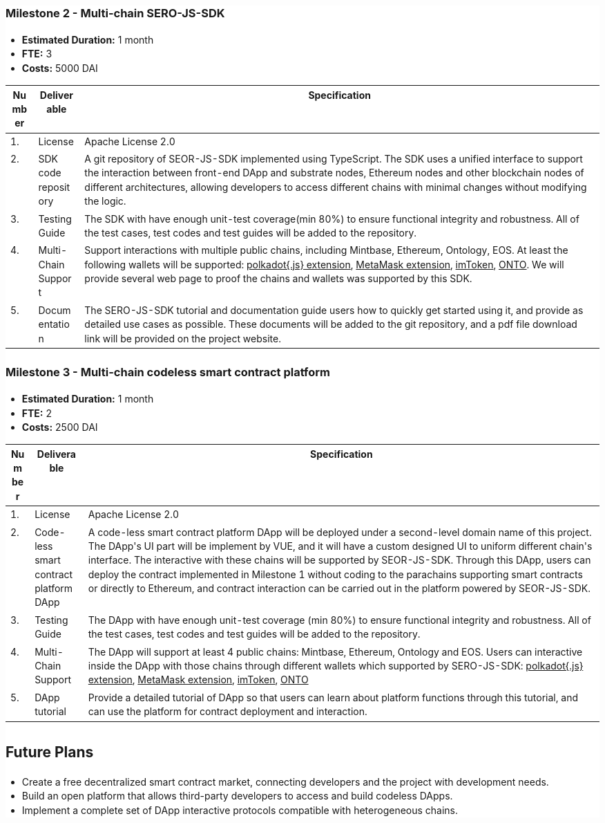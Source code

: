 ### Milestone 2 - Multi-chain SERO-JS-SDK
* **Estimated Duration:** 1 month
* **FTE:**  3
* **Costs:** 5000 DAI

| Number | Deliverable | Specification |
| ------------- | ------------- | ------------- |
| 1. | License | Apache License 2.0 |
| 2. | SDK code repository | A git repository of SEOR-JS-SDK implemented using TypeScript. The SDK uses a unified interface to support the interaction between front-end DApp and substrate nodes, Ethereum nodes and other blockchain nodes of different architectures, allowing developers to access different chains with minimal changes without modifying the logic.  |
| 3. | Testing Guide | The SDK with have enough unit-test coverage(min 80%) to ensure  functional integrity and robustness. All of the test cases, test codes and test guides will be added to the repository. |
| 4. | Multi-Chain Support | Support interactions with multiple public chains, including Mintbase, Ethereum, Ontology, EOS. At least the following wallets will be supported: [polkadot{.js} extension](https://chrome.google.com/webstore/detail/polkadot%7Bjs%7D-extension/mopnmbcafieddcagagdcbnhejhlodfdd), [MetaMask extension](https://chrome.google.com/webstore/detail/metamask/nkbihfbeogaeaoehlefnkodbefgpgknn), [imToken](https://token.im/), [ONTO](https://www.onto.app/). We will provide several web page to proof the chains and wallets was supported by this SDK. |
| 5. | Documentation | The SERO-JS-SDK tutorial and documentation guide users how to quickly get started using it, and provide as detailed use cases as possible. These documents will be added to the git repository, and a pdf file download link will be provided on the project website. |


### Milestone 3 - Multi-chain codeless smart contract platform
* **Estimated Duration:** 1 month
* **FTE:**  2
* **Costs:** 2500 DAI

| Number | Deliverable | Specification |
| ------------- | ------------- | ------------- |
| 1. | License | Apache License 2.0 |
| 2. | Code-less smart contract platform DApp | A code-less smart contract platform DApp will be deployed under a second-level domain name of this project. The DApp's UI part will be implement by VUE, and it will have a custom designed UI to uniform different chain's interface. The interactive with these chains will be supported by SEOR-JS-SDK. Through this DApp, users can deploy the contract implemented in Milestone 1 without coding to the parachains supporting smart contracts or directly to Ethereum, and contract interaction can be carried out in the platform powered by SEOR-JS-SDK. |
| 3. | Testing Guide | The DApp with have enough unit-test coverage (min 80%)  to ensure  functional integrity and robustness. All of the test cases, test codes and test guides will be added to the repository. |
| 4. | Multi-Chain Support | The DApp will support at least 4 public chains: Mintbase, Ethereum, Ontology and EOS. Users can interactive inside the DApp with those chains through different wallets which supported by SERO-JS-SDK: [polkadot{.js} extension](https://chrome.google.com/webstore/detail/polkadot%7Bjs%7D-extension/mopnmbcafieddcagagdcbnhejhlodfdd), [MetaMask extension](https://chrome.google.com/webstore/detail/metamask/nkbihfbeogaeaoehlefnkodbefgpgknn), [imToken](https://token.im/), [ONTO](https://www.onto.app/) |
| 5. | DApp tutorial | Provide a detailed tutorial of DApp so that users can learn about platform functions through this tutorial, and can use the platform for contract deployment and interaction. |

## Future Plans
* Create a free decentralized smart contract market, connecting  developers and the project with development needs.
* Build an open platform that allows third-party developers to access and build codeless DApps.
* Implement a complete set of DApp interactive protocols compatible with heterogeneous chains.
